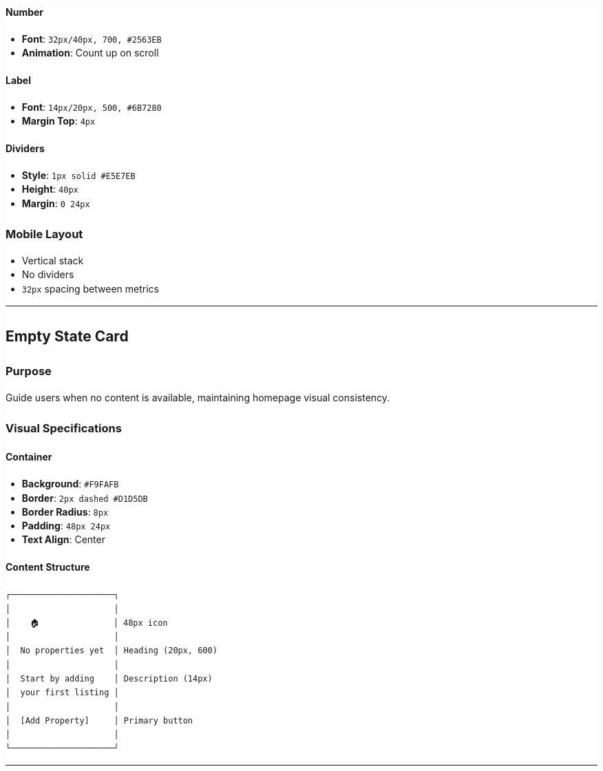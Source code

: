 #### Number
- **Font**: `32px/40px, 700, #2563EB`
- **Animation**: Count up on scroll

#### Label
- **Font**: `14px/20px, 500, #6B7280`
- **Margin Top**: `4px`

#### Dividers
- **Style**: `1px solid #E5E7EB`
- **Height**: `40px`
- **Margin**: `0 24px`

### Mobile Layout
- Vertical stack
- No dividers
- `32px` spacing between metrics

---

## Empty State Card

### Purpose
Guide users when no content is available, maintaining homepage visual consistency.

### Visual Specifications

#### Container
- **Background**: `#F9FAFB`
- **Border**: `2px dashed #D1D5DB`
- **Border Radius**: `8px`
- **Padding**: `48px 24px`
- **Text Align**: Center

#### Content Structure
```
┌─────────────────────┐
│                     │
│    🏠               │ 48px icon
│                     │
│  No properties yet  │ Heading (20px, 600)
│                     │
│  Start by adding    │ Description (14px)
│  your first listing │
│                     │
│  [Add Property]     │ Primary button
│                     │
└─────────────────────┘
```

---
